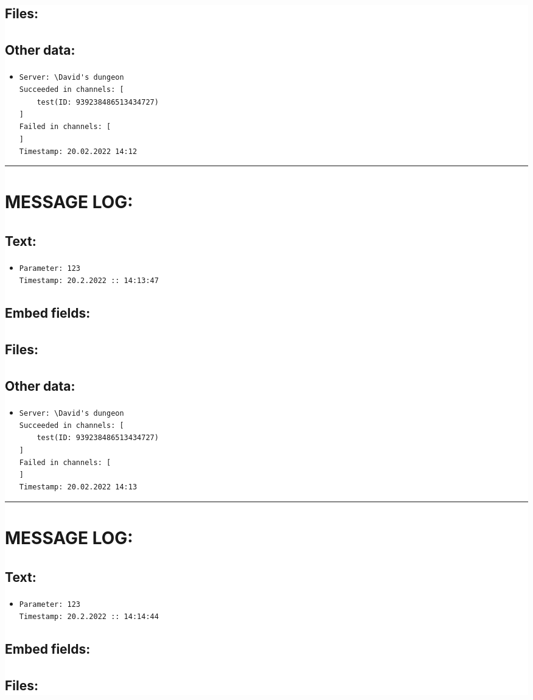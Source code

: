 ## Files:

## Other data:
-   ```
    Server: \David's dungeon
    Succeeded in channels: [
		test(ID: 939238486513434727)
	]
    Failed in channels: [
	]
    Timestamp: 20.02.2022 14:12
    ```
***

# MESSAGE LOG:
## Text:
- ```
  Parameter: 123
  Timestamp: 20.2.2022 :: 14:13:47
  ```
## Embed fields:

## Files:

## Other data:
-   ```
    Server: \David's dungeon
    Succeeded in channels: [
		test(ID: 939238486513434727)
	]
    Failed in channels: [
	]
    Timestamp: 20.02.2022 14:13
    ```
***

# MESSAGE LOG:
## Text:
- ```
  Parameter: 123
  Timestamp: 20.2.2022 :: 14:14:44
  ```
## Embed fields:

## Files:
